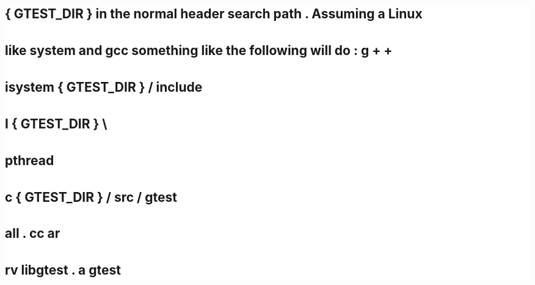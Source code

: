 {
GTEST_DIR
}
in
the
normal
header
search
path
.
Assuming
a
Linux
-
like
system
and
gcc
something
like
the
following
will
do
:
g
+
+
-
isystem
{
GTEST_DIR
}
/
include
-
I
{
GTEST_DIR
}
\
-
pthread
-
c
{
GTEST_DIR
}
/
src
/
gtest
-
all
.
cc
ar
-
rv
libgtest
.
a
gtest
-
